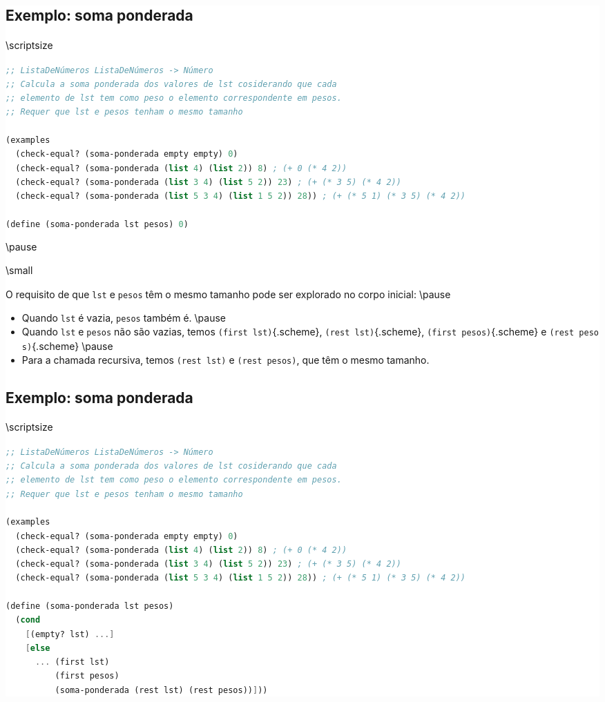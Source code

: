 
## Exemplo: soma ponderada

\scriptsize

```scheme
;; ListaDeNúmeros ListaDeNúmeros -> Número
;; Calcula a soma ponderada dos valores de lst cosiderando que cada
;; elemento de lst tem como peso o elemento correspondente em pesos.
;; Requer que lst e pesos tenham o mesmo tamanho

(examples
  (check-equal? (soma-ponderada empty empty) 0)
  (check-equal? (soma-ponderada (list 4) (list 2)) 8) ; (+ 0 (* 4 2))
  (check-equal? (soma-ponderada (list 3 4) (list 5 2)) 23) ; (+ (* 3 5) (* 4 2))
  (check-equal? (soma-ponderada (list 5 3 4) (list 1 5 2)) 28)) ; (+ (* 5 1) (* 3 5) (* 4 2))

(define (soma-ponderada lst pesos) 0)
```

\pause

\small

O requisito de que `lst` e `pesos` têm o mesmo tamanho pode ser explorado no corpo inicial: \pause

- Quando `lst` é vazia, `pesos` também é. \pause
- Quando `lst` e `pesos` não são vazias, temos `(first lst)`{.scheme}, `(rest lst)`{.scheme}, `(first pesos)`{.scheme} e `(rest pesos)`{.scheme} \pause
- Para a chamada recursiva, temos `(rest lst)` e `(rest pesos)`, que têm o mesmo tamanho.


## Exemplo: soma ponderada

\scriptsize

```scheme
;; ListaDeNúmeros ListaDeNúmeros -> Número
;; Calcula a soma ponderada dos valores de lst cosiderando que cada
;; elemento de lst tem como peso o elemento correspondente em pesos.
;; Requer que lst e pesos tenham o mesmo tamanho

(examples
  (check-equal? (soma-ponderada empty empty) 0)
  (check-equal? (soma-ponderada (list 4) (list 2)) 8) ; (+ 0 (* 4 2))
  (check-equal? (soma-ponderada (list 3 4) (list 5 2)) 23) ; (+ (* 3 5) (* 4 2))
  (check-equal? (soma-ponderada (list 5 3 4) (list 1 5 2)) 28)) ; (+ (* 5 1) (* 3 5) (* 4 2))

(define (soma-ponderada lst pesos)
  (cond
    [(empty? lst) ...]
    [else
      ... (first lst)
          (first pesos)
          (soma-ponderada (rest lst) (rest pesos))]))
```
